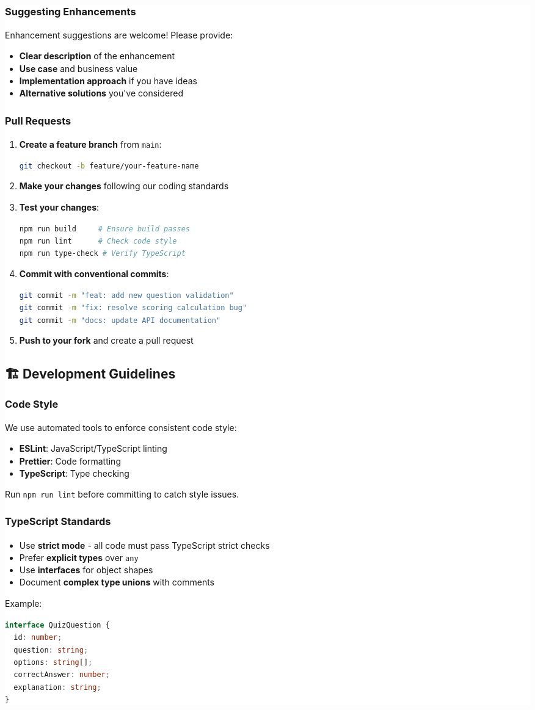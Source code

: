 ### Suggesting Enhancements

Enhancement suggestions are welcome! Please provide:

- **Clear description** of the enhancement
- **Use case** and business value
- **Implementation approach** if you have ideas
- **Alternative solutions** you've considered

### Pull Requests

1. **Create a feature branch** from `main`:
   ```bash
   git checkout -b feature/your-feature-name
   ```

2. **Make your changes** following our coding standards

3. **Test your changes**:
   ```bash
   npm run build     # Ensure build passes
   npm run lint      # Check code style
   npm run type-check # Verify TypeScript
   ```

4. **Commit with conventional commits**:
   ```bash
   git commit -m "feat: add new question validation"
   git commit -m "fix: resolve scoring calculation bug"
   git commit -m "docs: update API documentation"
   ```

5. **Push to your fork** and create a pull request

## 🏗️ Development Guidelines

### Code Style

We use automated tools to enforce consistent code style:

- **ESLint**: JavaScript/TypeScript linting
- **Prettier**: Code formatting
- **TypeScript**: Type checking

Run `npm run lint` before committing to catch style issues.

### TypeScript Standards

- Use **strict mode** - all code must pass TypeScript strict checks
- Prefer **explicit types** over `any`
- Use **interfaces** for object shapes
- Document **complex type unions** with comments

Example:
```typescript
interface QuizQuestion {
  id: number;
  question: string;
  options: string[];
  correctAnswer: number;
  explanation: string;
}
```
